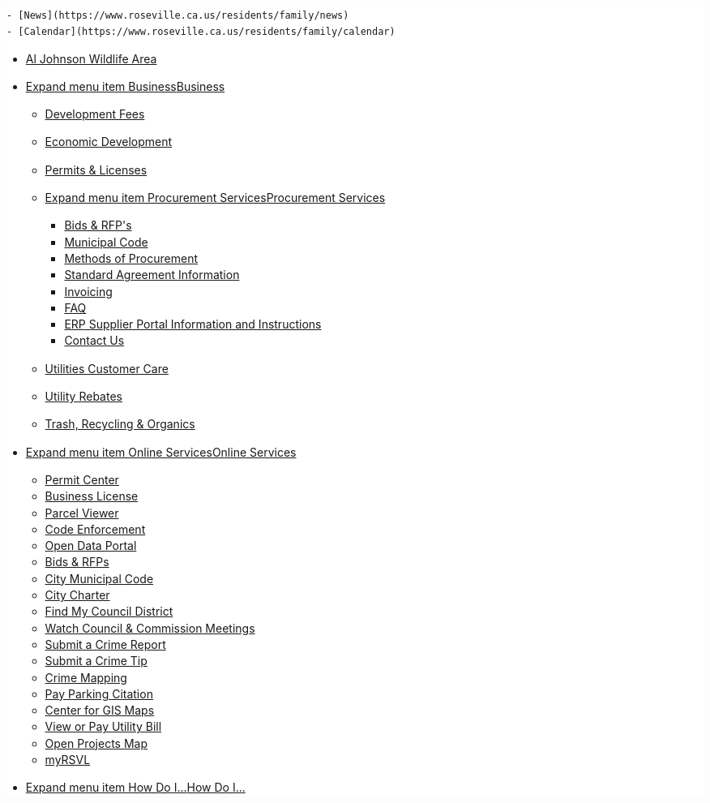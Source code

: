     - [News](https://www.roseville.ca.us/residents/family/news)
    - [Calendar](https://www.roseville.ca.us/residents/family/calendar)
  - [Al Johnson Wildlife Area](https://www.roseville.ca.us/residents/al_johnson_wildlife_area)
- [Expand menu item Business](https://www.roseville.ca.us/cms/One.aspx?portalId=7964922&pageId=14970784%2F)[Business](https://www.roseville.ca.us/business)
  
  - [Development Fees](https://www.roseville.ca.us/business/development_fees)
  - [Economic Development](https://www.roseville.ca.us/business/economic_development)
  - [Permits &amp; Licenses](https://www.roseville.ca.us/business/permits_licenses)
  - [Expand menu item Procurement Services](https://www.roseville.ca.us/cms/One.aspx?portalId=7964922&pageId=14970784%2F)[Procurement Services](https://www.roseville.ca.us/business/procurement_services)
    
    - [Bids &amp; RFP's](https://www.roseville.ca.us/business/procurement_services/bids_rfps)
    - [Municipal Code](https://www.roseville.ca.us/business/procurement_services/municipal_code)
    - [Methods of Procurement](https://www.roseville.ca.us/business/procurement_services/methods_of_procurement)
    - [Standard Agreement Information](https://www.roseville.ca.us/business/procurement_services/standard_agreement_information)
    - [Invoicing](https://www.roseville.ca.us/business/procurement_services/invoicing)
    - [FAQ](https://www.roseville.ca.us/business/procurement_services/faq)
    - [ERP Supplier Portal Information and Instructions](https://www.roseville.ca.us/business/procurement_services/erp_supplier_portal_info)
    - [Contact Us](https://www.roseville.ca.us/business/procurement_services/contact_us)
  - [Utilities Customer Care](https://www.roseville.ca.us/business/utilities_customer_care)
  - [Utility Rebates](https://www.roseville.ca.us/business/utility_rebates)
  - [Trash, Recycling &amp; Organics](https://www.roseville.ca.us/business/trash__recycling___organics)
- [Expand menu item Online Services](https://www.roseville.ca.us/cms/One.aspx?portalId=7964922&pageId=14970784%2F)[Online Services](https://www.roseville.ca.us/online_services)
  
  - [Permit Center](https://www.roseville.ca.us/online_services/permit_center)
  - [Business License](https://www.roseville.ca.us/online_services/business_license)
  - [Parcel Viewer](https://www.roseville.ca.us/online_services/parcel_viewer)
  - [Code Enforcement](https://www.roseville.ca.us/online_services/code_enforcement)
  - [Open Data Portal](https://www.roseville.ca.us/online_services/open_data_portal)
  - [Bids &amp; RFPs](https://www.roseville.ca.us/online_services/bids___r_f_ps)
  - [City Municipal Code](https://www.roseville.ca.us/online_services/city_municipal_code)
  - [City Charter](https://www.roseville.ca.us/online_services/city_charter)
  - [Find My Council District](https://www.roseville.ca.us/online_services/find_my_district)
  - [Watch Council &amp; Commission Meetings](https://www.roseville.ca.us/online_services/watch_city_council___commission_meetings)
  - [Submit a Crime Report](https://www.roseville.ca.us/online_services/submit_a_crime_report)
  - [Submit a Crime Tip](https://www.roseville.ca.us/online_services/submit_a_crime_tip)
  - [Crime Mapping](https://www.roseville.ca.us/online_services/crime_mapping)
  - [Pay Parking Citation](https://www.roseville.ca.us/online_services/pay_parking_citation)
  - [Center for GIS Maps](https://www.roseville.ca.us/online_services/center_for_g_i_s_maps)
  - [View or Pay Utility Bill](https://www.roseville.ca.us/online_services/view_or_pay_utility_bill)
  - [Open Projects Map](https://www.roseville.ca.us/online_services/open_projects_map)
  - [myRSVL](https://www.roseville.ca.us/online_services/my_r_s_v_l)
- [Expand menu item How Do I...](https://www.roseville.ca.us/cms/One.aspx?portalId=7964922&pageId=14970784%2F)[How Do I...](https://www.roseville.ca.us/how_do_i___)
  
